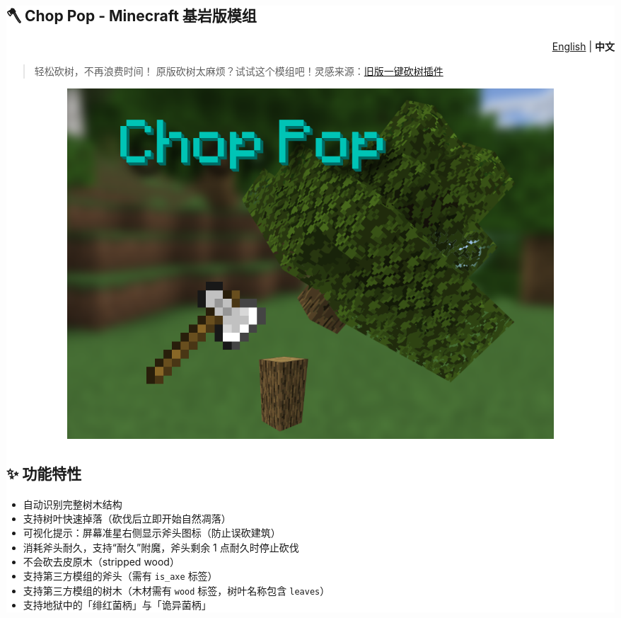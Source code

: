 ## 🪓 Chop Pop - Minecraft 基岩版模组

<p align="right">
  <a href="README.md">English</a> | <strong>中文</strong>
</p>

> 轻松砍树，不再浪费时间！
> 原版砍树太麻烦？试试这个模组吧！灵感来源：[旧版一键砍树插件](https://github.com/mcbe-mods/Cut-tree-one-click)

<p align="center">
<img src="public/behavior_pack/pack_icon.png" style="width: 80%;">
</p>

## ✨ 功能特性

- 自动识别完整树木结构
- 支持树叶快速掉落（砍伐后立即开始自然凋落）
- 可视化提示：屏幕准星右侧显示斧头图标（防止误砍建筑）
- 消耗斧头耐久，支持“耐久”附魔，斧头剩余 1 点耐久时停止砍伐
- 不会砍去皮原木（stripped wood）
- 支持第三方模组的斧头（需有 `is_axe` 标签）
- 支持第三方模组的树木（木材需有 `wood` 标签，树叶名称包含 `leaves`）
- 支持地狱中的「绯红菌柄」与「诡异菌柄」
